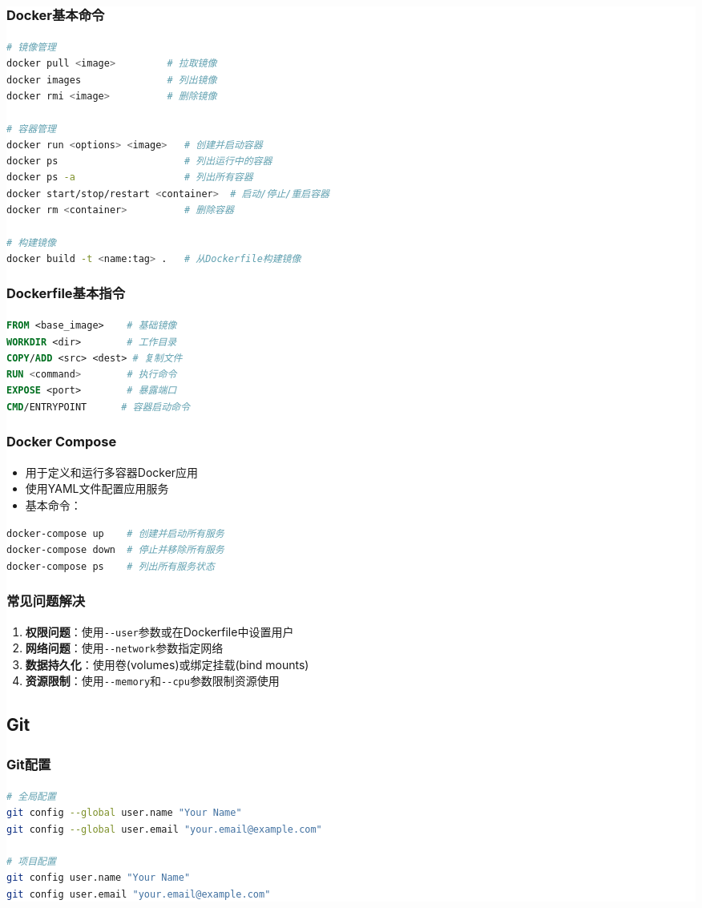 ### Docker基本命令
```bash
# 镜像管理
docker pull <image>         # 拉取镜像
docker images               # 列出镜像
docker rmi <image>          # 删除镜像

# 容器管理
docker run <options> <image>   # 创建并启动容器
docker ps                      # 列出运行中的容器
docker ps -a                   # 列出所有容器
docker start/stop/restart <container>  # 启动/停止/重启容器
docker rm <container>          # 删除容器

# 构建镜像
docker build -t <name:tag> .   # 从Dockerfile构建镜像
```

### Dockerfile基本指令
```dockerfile
FROM <base_image>    # 基础镜像
WORKDIR <dir>        # 工作目录
COPY/ADD <src> <dest> # 复制文件
RUN <command>        # 执行命令
EXPOSE <port>        # 暴露端口
CMD/ENTRYPOINT      # 容器启动命令
```

### Docker Compose
- 用于定义和运行多容器Docker应用
- 使用YAML文件配置应用服务
- 基本命令：
```bash
docker-compose up    # 创建并启动所有服务
docker-compose down  # 停止并移除所有服务
docker-compose ps    # 列出所有服务状态
```

### 常见问题解决
1. **权限问题**：使用`--user`参数或在Dockerfile中设置用户
2. **网络问题**：使用`--network`参数指定网络
3. **数据持久化**：使用卷(volumes)或绑定挂载(bind mounts)
4. **资源限制**：使用`--memory`和`--cpu`参数限制资源使用

## Git

### Git配置
```bash
# 全局配置
git config --global user.name "Your Name"
git config --global user.email "your.email@example.com"

# 项目配置
git config user.name "Your Name"
git config user.email "your.email@example.com"
```
